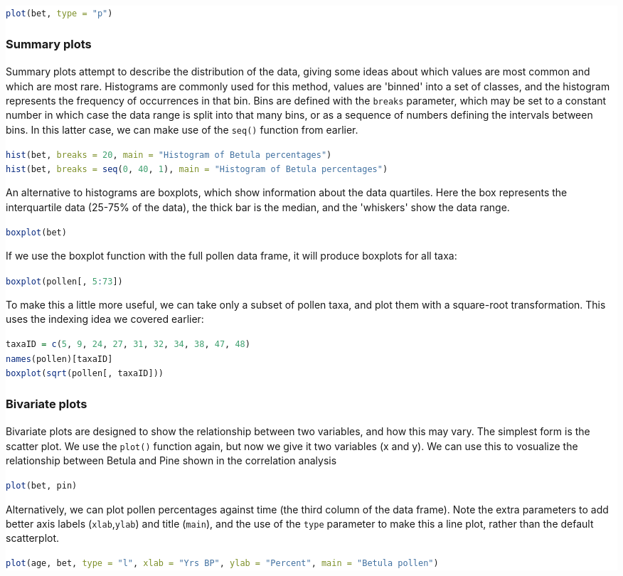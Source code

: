 ```r
plot(bet, type = "p")
```


### Summary plots
Summary plots attempt to describe the distribution of the data, giving some ideas about which values are most common and which are most rare. Histograms are commonly used for this method, values are 'binned' into a set of classes, and the histogram represents the frequency of occurrences in that bin. Bins are defined with the `breaks` parameter, which may be set to a constant number in which case the data range is split into that many bins, or as a sequence of numbers defining the intervals between bins. In this latter case, we can make use of the `seq()` function from earlier. 

```r
hist(bet, breaks = 20, main = "Histogram of Betula percentages")
hist(bet, breaks = seq(0, 40, 1), main = "Histogram of Betula percentages")
```

An alternative to histograms are boxplots, which show information about the data quartiles. Here the box represents the interquartile data (25-75% of the data), the thick bar is the median, and the 'whiskers' show the data range.

```r
boxplot(bet)
```

If we use the boxplot function with the full pollen data frame, it will produce boxplots for all taxa:

```r
boxplot(pollen[, 5:73])
```

To make this a little more useful, we can take only a subset of pollen taxa, and plot them with a square-root transformation. This uses the indexing idea we covered earlier:

```r
taxaID = c(5, 9, 24, 27, 31, 32, 34, 38, 47, 48)
names(pollen)[taxaID]
boxplot(sqrt(pollen[, taxaID]))
```


### Bivariate plots
Bivariate plots are designed to show the relationship between two variables, and how this may vary. The simplest form is the scatter plot. We use the `plot()` function again, but now we give it two variables (x and y). We can use this to vosualize the relationship between Betula and Pine shown in the correlation analysis

```r
plot(bet, pin)
```

Alternatively, we can plot pollen percentages against time (the third column of the data frame). Note the extra parameters to add better axis labels (`xlab`,`ylab`) and title (`main`), and the use of the `type` parameter to make this a line plot, rather than the default scatterplot.

```r
plot(age, bet, type = "l", xlab = "Yrs BP", ylab = "Percent", main = "Betula pollen")
```
